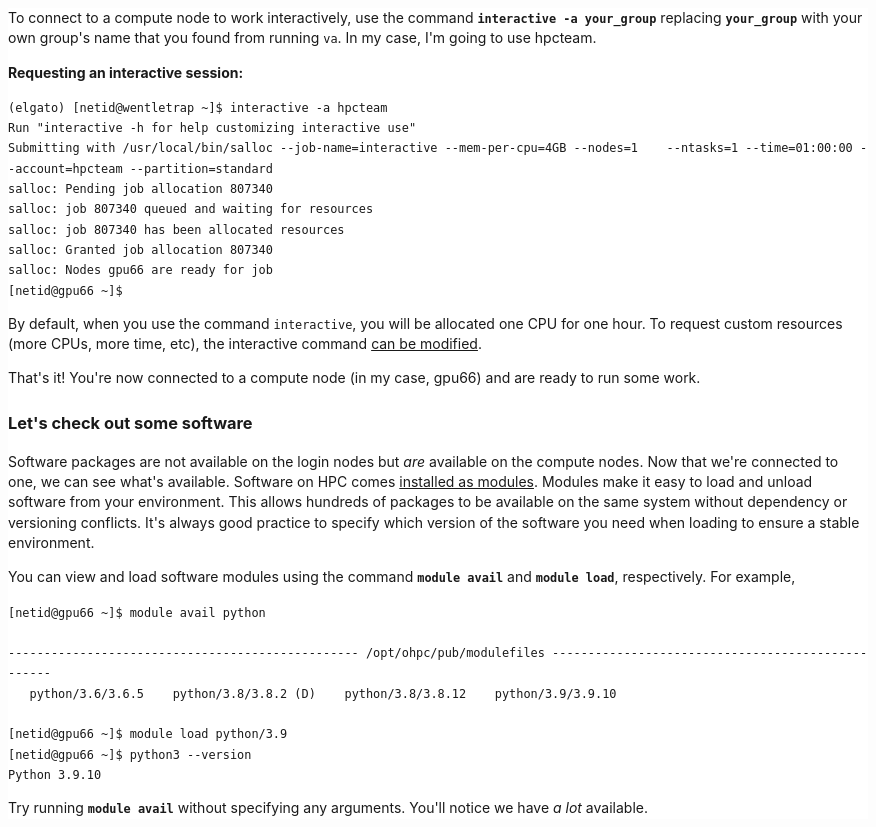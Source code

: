 To connect to a compute node to work interactively, use the command **`interactive -a your_group`** replacing **`your_group`** with your own group's name that you found from running `va`. In my case, I'm going to use hpcteam.

**Requesting an interactive session:**

```
(elgato) [netid@wentletrap ~]$ interactive -a hpcteam
Run "interactive -h for help customizing interactive use"
Submitting with /usr/local/bin/salloc --job-name=interactive --mem-per-cpu=4GB --nodes=1    --ntasks=1 --time=01:00:00 --account=hpcteam --partition=standard
salloc: Pending job allocation 807340
salloc: job 807340 queued and waiting for resources
salloc: job 807340 has been allocated resources
salloc: Granted job allocation 807340
salloc: Nodes gpu66 are ready for job
[netid@gpu66 ~]$
```

By default, when you use the command `interactive`, you will be allocated one CPU for one hour. To request custom resources (more CPUs, more time, etc), the interactive command [can be modified](https://confluence.arizona.edu/display/UAHPC/Running+Jobs+with+SLURM#RunningJobswithSLURM-interactive-jobsInteractiveJobs).

That's it! You're now connected to a compute node (in my case, gpu66) and are ready to run some work.

### Let's check out some software <a href="#hpcquickstart-letscheckoutsomesoftware" id="hpcquickstart-letscheckoutsomesoftware"></a>

Software packages are not available on the login nodes but _are_ available on the compute nodes. Now that we're connected to one, we can see what's available. Software on HPC comes [installed as modules](https://confluence.arizona.edu/display/UAHPC/Accessing+Software). Modules make it easy to load and unload software from your environment. This allows hundreds of packages to be available on the same system without dependency or versioning conflicts. It's always good practice to specify which version of the software you need when loading to ensure a stable environment.

You can view and load software modules using the command **`module avail`** and **`module load`**, respectively. For example,

```
[netid@gpu66 ~]$ module avail python
 
------------------------------------------------- /opt/ohpc/pub/modulefiles --------------------------------------------------
   python/3.6/3.6.5    python/3.8/3.8.2 (D)    python/3.8/3.8.12    python/3.9/3.9.10
 
[netid@gpu66 ~]$ module load python/3.9
[netid@gpu66 ~]$ python3 --version
Python 3.9.10
```

Try running **`module avail`** without specifying any arguments. You'll notice we have _a lot_ available.
